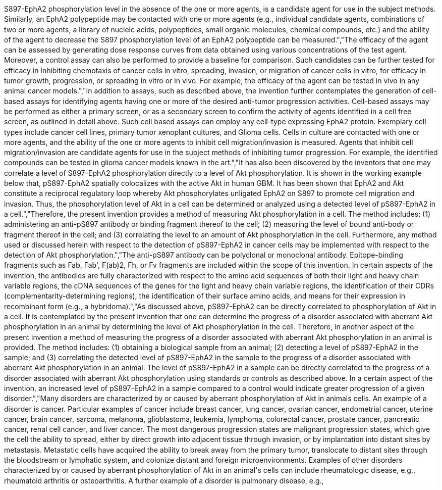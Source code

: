 S897-EphA2 phosphorylation level in the absence of the one or more agents, is a candidate agent for use in the subject methods. Similarly, an EphA2 polypeptide may be contacted with one or more agents (e.g., individual candidate agents, combinations of two or more agents, a library of nucleic acids, polypeptides, small organic molecules, chemical compounds, etc.) and the ability of the agent to decrease the S897 phosphorylation level of an EphA2 polypeptide can be measured.","The efficacy of the agent can be assessed by generating dose response curves from data obtained using various concentrations of the test agent. Moreover, a control assay can also be performed to provide a baseline for comparison. Such candidates can be further tested for efficacy in inhibiting chemotaxis of cancer cells in vitro, spreading, invasion, or migration of cancer cells in vitro, for efficacy in tumor growth, progression, or spreading in vitro or in vivo. For example, the efficacy of the agent can be tested in vivo in any animal cancer models.","In addition to assays, such as described above, the invention further contemplates the generation of cell-based assays for identifying agents having one or more of the desired anti-tumor progression activities. Cell-based assays may be performed as either a primary screen, or as a secondary screen to confirm the activity of agents identified in a cell free screen, as outlined in detail above. Such cell based assays can employ any cell-type expressing EphA2 protein. Exemplary cell types include cancer cell lines, primary tumor xenoplant cultures, and Glioma cells. Cells in culture are contacted with one or more agents, and the ability of the one or more agents to inhibit cell migration\/invasion is measured. Agents that inhibit cell migration\/invasion are candidate agents for use in the subject methods of inhibiting tumor progression. For example, the identified compounds can be tested in glioma cancer models known in the art.","It has also been discovered by the inventors that one may correlate a level of S897-EphA2 phosphorylation directly to a level of Akt phosphorylation. It is shown in the working example below that, pS897-EphA2 spatially colocalizes with the active Akt in human GBM. It has been shown that EphA2 and Akt constitute a reciprocal regulatory loop whereby Akt phosphorylates unligated EphA2 on S897 to promote cell migration and invasion. Thus, the phosphorylation level of Akt in a cell can be determined or analyzed using a detected level of pS897-EphA2 in a cell.","Therefore, the present invention provides a method of measuring Akt phosphorylation in a cell. The method includes: (1) administering an anti-pS897 antibody or binding fragment thereof to the cell; (2) measuring the level of bound anti-body or fragment thereof in the cell; and (3) correlating the level to an amount of Akt phosphorylation in the cell. Furthermore, any method used or discussed herein with respect to the detection of pS897-EphA2 in cancer cells may be implemented with respect to the detection of Akt phosphorylation.","The anti-pS897 antibody can be polyclonal or monoclonal antibody. Epitope-binding fragments such as Fab, Fab', F(ab)2, Fh, or Fv fragments are included within the scope of this invention. In certain aspects of the invention, the antibodies are fully characterized with respect to the amino acid sequences of both their light and heavy chain variable regions, the cDNA sequences of the genes for the light and heavy chain variable regions, the identification of their CDRs (complementarity-determining regions), the identification of their surface amino acids, and means for their expression in recombinant form (e.g., a hybridoma).","As discussed above, pS897-EphA2 can be directly correlated to phosphorylation of Akt in a cell. It is contemplated by the present invention that one can determine the progress of a disorder associated with aberrant Akt phosphorylation in an animal by determining the level of Akt phosphorylation in the cell. Therefore, in another aspect of the present invention a method of measuring the progress of a disorder associated with aberrant Akt phosphorylation in an animal is provided. The method includes: (1) obtaining a biological sample from an animal; (2) detecting a level of pS897-EphA2 in the sample; and (3) correlating the detected level of pS897-EphA2 in the sample to the progress of a disorder associated with aberrant Akt phosphorylation in an animal. The level of pS897-EphA2 in a sample can be directly correlated to the progress of a disorder associated with aberrant Akt phosphorylation using standards or controls as described above. In a certain aspect of the invention, an increased level of pS897-EphA2 in a sample compared to a control would indicate greater progression of a given disorder.","Many disorders are characterized by or caused by aberrant phosphorylation of Akt in animals cells. An example of a disorder is cancer. Particular examples of cancer include breast cancer, lung cancer, ovarian cancer, endometrial cancer, uterine cancer, brain cancer, sarcoma, melanoma, glioblastoma, leukemia, lymphoma, colorectal cancer, prostate cancer, pancreatic cancer, renal cell cancer, and liver cancer. The most dangerous progression states are malignant progression states, which give the cell the ability to spread, either by direct growth into adjacent tissue through invasion, or by implantation into distant sites by metastasis. Metastatic cells have acquired the ability to break away from the primary tumor, translocate to distant sites through the bloodstream or lymphatic system, and colonize distant and foreign microenvironments. Examples of other disorders characterized by or caused by aberrant phosphorylation of Akt in an animal's cells can include rheumatologic disease, e.g., rheumatoid arthritis or osteoarthritis. A further example of a disorder is pulmonary disease, e.g.,